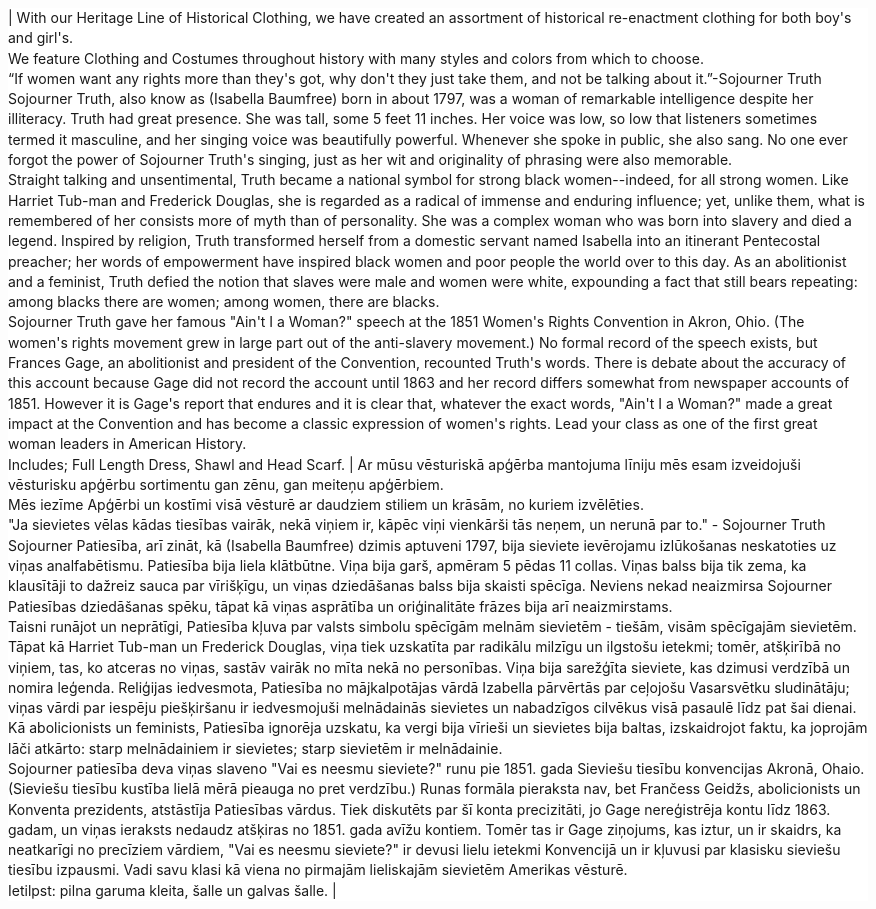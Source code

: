 | With our Heritage Line of Historical Clothing, we have created an assortment of historical re-enactment clothing for both boy's and girl's.<br/>We feature Clothing and Costumes throughout history with many styles and colors from which to choose.<br/>“If women want any rights more than they's got, why don't they just take them, and not be talking about it.”-Sojourner Truth<br/>Sojourner Truth, also know as (Isabella Baumfree) born in about 1797, was a woman of remarkable intelligence despite her illiteracy. Truth had great presence. She was tall, some 5 feet 11 inches. Her voice was low, so low that listeners sometimes termed it masculine, and her singing voice was beautifully powerful. Whenever she spoke in public, she also sang. No one ever forgot the power of Sojourner Truth's singing, just as her wit and originality of phrasing were also memorable.<br/>Straight talking and unsentimental, Truth became a national symbol for strong black women--indeed, for all strong women. Like Harriet Tub-man and Frederick Douglas, she is regarded as a radical of immense and enduring influence; yet, unlike them, what is remembered of her consists more of myth than of personality. She was a complex woman who was born into slavery and died a legend. Inspired by religion, Truth transformed herself from a domestic servant named Isabella into an itinerant Pentecostal preacher; her words of empowerment have inspired black women and poor people the world over to this day. As an abolitionist and a feminist, Truth defied the notion that slaves were male and women were white, expounding a fact that still bears repeating: among blacks there are women; among women, there are blacks.<br/>Sojourner Truth gave her famous "Ain't I a Woman?" speech at the 1851 Women's Rights Convention in Akron, Ohio. (The women's rights movement grew in large part out of the anti-slavery movement.) No formal record of the speech exists, but Frances Gage, an abolitionist and president of the Convention, recounted Truth's words. There is debate about the accuracy of this account because Gage did not record the account until 1863 and her record differs somewhat from newspaper accounts of 1851. However it is Gage's report that endures and it is clear that, whatever the exact words, "Ain't I a Woman?" made a great impact at the Convention and has become a classic expression of women's rights. Lead your class as one of the first great woman leaders in American History.<br/>Includes; Full Length Dress, Shawl and Head Scarf. | Ar mūsu vēsturiskā apģērba mantojuma līniju mēs esam izveidojuši vēsturisku apģērbu sortimentu gan zēnu, gan meiteņu apģērbiem.<br/>Mēs iezīme Apģērbi un kostīmi visā vēsturē ar daudziem stiliem un krāsām, no kuriem izvēlēties.<br/>"Ja sievietes vēlas kādas tiesības vairāk, nekā viņiem ir, kāpēc viņi vienkārši tās neņem, un nerunā par to." - Sojourner Truth<br/>Sojourner Patiesība, arī zināt, kā (Isabella Baumfree) dzimis aptuveni 1797, bija sieviete ievērojamu izlūkošanas neskatoties uz viņas analfabētismu. Patiesība bija liela klātbūtne. Viņa bija garš, apmēram 5 pēdas 11 collas. Viņas balss bija tik zema, ka klausītāji to dažreiz sauca par vīrišķīgu, un viņas dziedāšanas balss bija skaisti spēcīga. Neviens nekad neaizmirsa Sojourner Patiesības dziedāšanas spēku, tāpat kā viņas asprātība un oriģinalitāte frāzes bija arī neaizmirstams.<br/>Taisni runājot un neprātīgi, Patiesība kļuva par valsts simbolu spēcīgām melnām sievietēm - tiešām, visām spēcīgajām sievietēm. Tāpat kā Harriet Tub-man un Frederick Douglas, viņa tiek uzskatīta par radikālu milzīgu un ilgstošu ietekmi; tomēr, atšķirībā no viņiem, tas, ko atceras no viņas, sastāv vairāk no mīta nekā no personības. Viņa bija sarežģīta sieviete, kas dzimusi verdzībā un nomira leģenda. Reliģijas iedvesmota, Patiesība no mājkalpotājas vārdā Izabella pārvērtās par ceļojošu Vasarsvētku sludinātāju; viņas vārdi par iespēju piešķiršanu ir iedvesmojuši melnādainās sievietes un nabadzīgos cilvēkus visā pasaulē līdz pat šai dienai. Kā abolicionists un feminists, Patiesība ignorēja uzskatu, ka vergi bija vīrieši un sievietes bija baltas, izskaidrojot faktu, ka joprojām lāči atkārto: starp melnādainiem ir sievietes; starp sievietēm ir melnādainie.<br/>Sojourner patiesība deva viņas slaveno "Vai es neesmu sieviete?" runu pie 1851. gada Sieviešu tiesību konvencijas Akronā, Ohaio. (Sieviešu tiesību kustība lielā mērā pieauga no pret verdzību.) Runas formāla pieraksta nav, bet Frančess Geidžs, abolicionists un Konventa prezidents, atstāstīja Patiesības vārdus. Tiek diskutēts par šī konta precizitāti, jo Gage nereģistrēja kontu līdz 1863. gadam, un viņas ieraksts nedaudz atšķiras no 1851. gada avīžu kontiem. Tomēr tas ir Gage ziņojums, kas iztur, un ir skaidrs, ka neatkarīgi no precīziem vārdiem, "Vai es neesmu sieviete?" ir devusi lielu ietekmi Konvencijā un ir kļuvusi par klasisku sieviešu tiesību izpausmi. Vadi savu klasi kā viena no pirmajām lieliskajām sievietēm Amerikas vēsturē.<br/>Ietilpst: pilna garuma kleita, šalle un galvas šalle. |